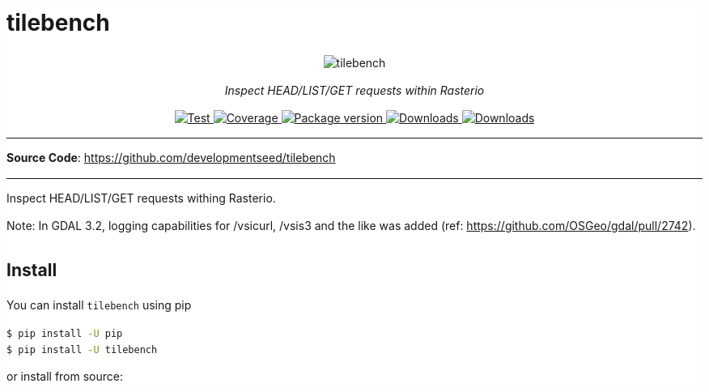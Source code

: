 # tilebench

<p align="center">
  <img src="https://user-images.githubusercontent.com/10407788/145784365-7ce635d1-3971-4a94-856f-cd8b081f10c1.png" style="max-width: 800px;" alt="tilebench"></a>
</p>
<p align="center">
  <em>Inspect HEAD/LIST/GET requests within Rasterio</em>
</p>
<p align="center">
  <a href="https://github.com/developmentseed/tilebench/actions?query=workflow%3ACI" target="_blank">
      <img src="https://github.com/developmentseed/tilebench/workflows/CI/badge.svg" alt="Test">
  </a>
  <a href="https://codecov.io/gh/developmentseed/tilebench" target="_blank">
      <img src="https://codecov.io/gh/developmentseed/tilebench/branch/main/graph/badge.svg" alt="Coverage">
  </a>
  <a href="https://pypi.org/project/tilebench" target="_blank">
      <img src="https://img.shields.io/pypi/v/tilebench?color=%2334D058&label=pypi%20package" alt="Package version">
  </a>
  <a href="https://pypistats.org/packages/tilebench" target="_blank">
      <img src="https://img.shields.io/pypi/dm/tilebench.svg" alt="Downloads">
  </a>
  <a href="https://github.com/developmentseed/tilebench/blob/main/LICENSE" target="_blank">
      <img src="https://img.shields.io/github/license/developmentseed/tilebench.svg" alt="Downloads">
  </a>
</p>

---

**Source Code**: <a href="https://github.com/developmentseed/tilebench" target="_blank">https://github.com/developmentseed/tilebench</a>

---


Inspect HEAD/LIST/GET requests withing Rasterio.

Note: In GDAL 3.2, logging capabilities for /vsicurl, /vsis3 and the like was added (ref: https://github.com/OSGeo/gdal/pull/2742).

## Install

You can install `tilebench` using pip

```bash
$ pip install -U pip
$ pip install -U tilebench
```

or install from source:
